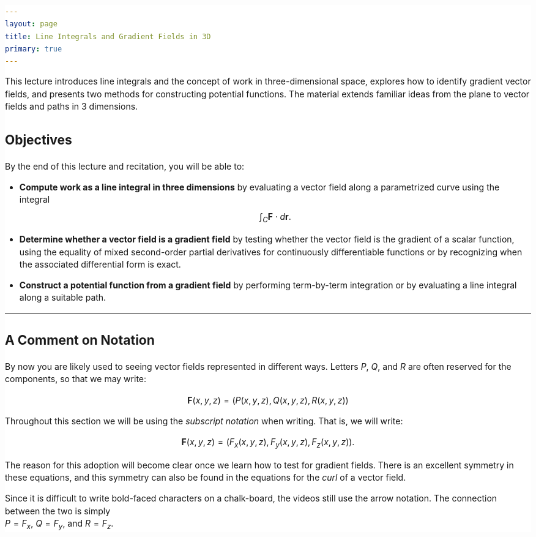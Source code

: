 ```yaml
---
layout: page
title: Line Integrals and Gradient Fields in 3D
primary: true
---
```




This lecture introduces line integrals and the concept of work in three-dimensional space, explores how to identify gradient vector fields, and presents two methods for constructing potential functions. The material extends familiar ideas from the plane to vector fields and paths in 3 dimensions.

## Objectives

By the end of this lecture and recitation, you will be able to:

- **Compute work as a line integral in three dimensions** by evaluating a vector field along a parametrized curve using the integral  
  $$ \int_C \mathbf{F} \cdot d\mathbf{r}. $$

- **Determine whether a vector field is a gradient field** by testing whether the vector field is the gradient of a scalar function, using the equality of mixed second-order partial derivatives for continuously differentiable functions or by recognizing when the associated differential form is exact.

- **Construct a potential function from a gradient field** by performing term-by-term integration or by evaluating a line integral along a suitable path.

---

## A Comment on Notation

By now you are likely used to seeing vector fields represented in different ways. Letters $P$, $Q$, and $R$ are often reserved for the components, so that we may write:

$$
\mathbf{F}(x, y, z) = (P(x, y, z), Q(x, y, z), R(x, y, z))
$$

Throughout this section we will be using the *subscript notation* when writing. That is, we will write:

$$
\mathbf{F}(x, y, z) = (F_x(x, y, z), F_y(x, y, z), F_z(x, y, z)).
$$

The reason for this adoption will become clear once we learn how to test for gradient fields. There is an excellent symmetry in these equations, and this symmetry can also be found in the equations for the *curl* of a vector field.

Since it is difficult to write bold-faced characters on a chalk-board, the videos still use the arrow notation. The connection between the two is simply  
$P = F_x$, $Q = F_y$, and $R = F_z$.
